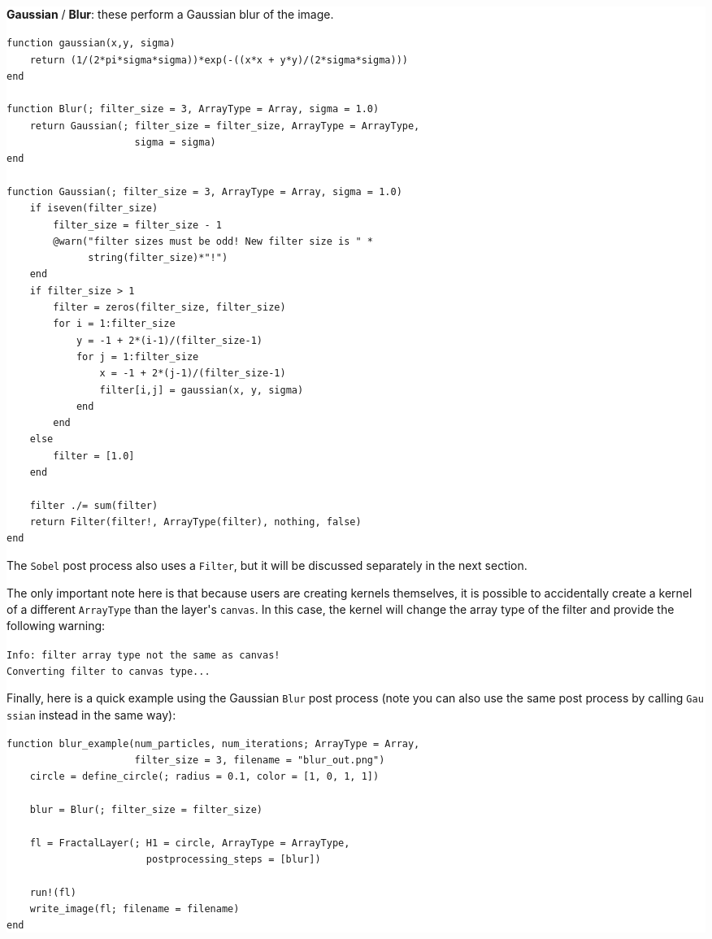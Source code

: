 **Gaussian** / **Blur**: these perform a Gaussian blur of the image.
```
function gaussian(x,y, sigma)
    return (1/(2*pi*sigma*sigma))*exp(-((x*x + y*y)/(2*sigma*sigma)))
end

function Blur(; filter_size = 3, ArrayType = Array, sigma = 1.0)
    return Gaussian(; filter_size = filter_size, ArrayType = ArrayType,
                      sigma = sigma)
end

function Gaussian(; filter_size = 3, ArrayType = Array, sigma = 1.0)
    if iseven(filter_size)
        filter_size = filter_size - 1
        @warn("filter sizes must be odd! New filter size is " *
              string(filter_size)*"!")
    end
    if filter_size > 1
        filter = zeros(filter_size, filter_size)
        for i = 1:filter_size
            y = -1 + 2*(i-1)/(filter_size-1) 
            for j = 1:filter_size
                x = -1 + 2*(j-1)/(filter_size-1) 
                filter[i,j] = gaussian(x, y, sigma)
            end
        end
    else
        filter = [1.0]
    end

    filter ./= sum(filter)
    return Filter(filter!, ArrayType(filter), nothing, false)
end
```
The `Sobel` post process also uses a `Filter`, but it will be discussed separately in the next section.

The only important note here is that because users are creating kernels themselves, it is possible to accidentally create a kernel of a different `ArrayType` than the layer's `canvas`.
In this case, the kernel will change the array type of the filter and provide the following warning:

```
Info: filter array type not the same as canvas!
Converting filter to canvas type...
```

Finally, here is a quick example using the Gaussian `Blur` post process (note you can also use the same post process by calling `Gaussian` instead in the same way):

```
function blur_example(num_particles, num_iterations; ArrayType = Array,
                      filter_size = 3, filename = "blur_out.png")
    circle = define_circle(; radius = 0.1, color = [1, 0, 1, 1])

    blur = Blur(; filter_size = filter_size)

    fl = FractalLayer(; H1 = circle, ArrayType = ArrayType,
                        postprocessing_steps = [blur])

    run!(fl)
    write_image(fl; filename = filename)
end
```
